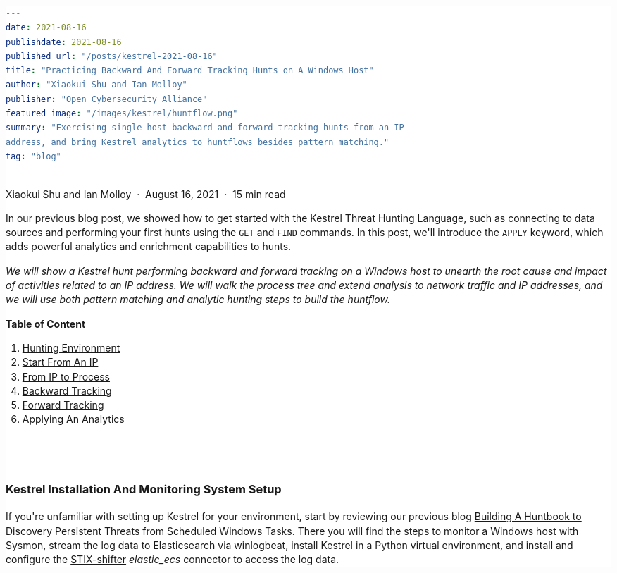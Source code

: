 ```yaml
---
date: 2021-08-16
publishdate: 2021-08-16
published_url: "/posts/kestrel-2021-08-16"
title: "Practicing Backward And Forward Tracking Hunts on A Windows Host"
author: "Xiaokui Shu and Ian Molloy"
publisher: "Open Cybersecurity Alliance"
featured_image: "/images/kestrel/huntflow.png"
summary: "Exercising single-host backward and forward tracking hunts from an IP
address, and bring Kestrel analytics to huntflows besides pattern matching."
tag: "blog"
---
```


[Xiaokui Shu](https://xshu.net) and [Ian Molloy](https://researcher.watson.ibm.com/researcher/view.php?person=us-molloyim) &nbsp;·&nbsp; August 16, 2021 &nbsp;·&nbsp; 15 min read

In our [previous blog post](/posts/kestrel-2021-07-26), we showed how to get
started with the Kestrel Threat Hunting Language, such as connecting to data
sources and performing your first hunts using the `GET` and `FIND` commands. In
this post, we'll introduce the `APPLY` keyword, which adds powerful analytics
and enrichment capabilities to hunts.

*We will show a
[Kestrel](https://github.com/opencybersecurityalliance/kestrel-lang) hunt
performing backward and forward tracking on a Windows host to unearth the root
cause and impact of activities related to an IP address. We will walk the
process tree and extend analysis to network traffic and IP addresses, and we
will use both pattern matching and analytic hunting steps to build the
huntflow.*

**Table of Content**

1. [Hunting Environment](#section:setup)
2. [Start From An IP](#section:startip)
2. [From IP to Process](#section:ip2process)
3. [Backward Tracking](#section:backtracking)
4. [Forward Tracking](#section:forwardtracking)
5. [Applying An Analytics](#section:analytics)

</br>
</br>

### <a name="section:setup"></a>Kestrel Installation And Monitoring System Setup

If you're unfamiliar with setting up Kestrel for your environment, start by
reviewing our previous blog [Building A Huntbook to Discovery Persistent
Threats from Scheduled Windows Tasks](/posts/kestrel-2021-07-26). There you
will find the steps to monitor a Windows host with
[Sysmon](https://docs.microsoft.com/en-us/sysinternals/downloads/sysmon),
stream the log data to [Elasticsearch](https://www.elastic.co/) via
[winlogbeat](https://www.elastic.co/guide/en/beats/winlogbeat/master/winlogbeat-module-sysmon.html),
[install Kestrel](https://kestrel.readthedocs.io/en/latest/installation.html)
in a Python virtual environment, and install and configure the
[STIX-shifter](https://kestrel.readthedocs.io/en/latest/source/kestrel_datasource_stixshifter.interface.html)
*elastic_ecs* connector to access the log data.
